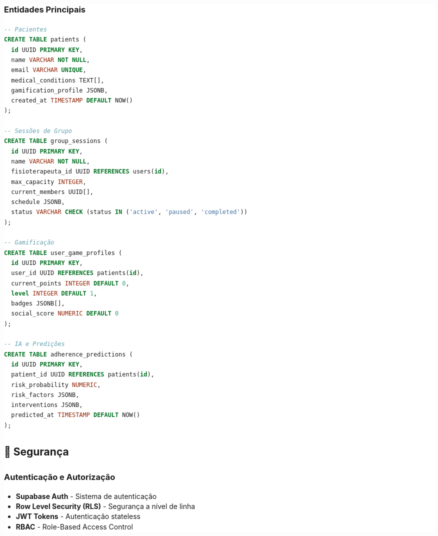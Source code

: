 ### Entidades Principais

```sql
-- Pacientes
CREATE TABLE patients (
  id UUID PRIMARY KEY,
  name VARCHAR NOT NULL,
  email VARCHAR UNIQUE,
  medical_conditions TEXT[],
  gamification_profile JSONB,
  created_at TIMESTAMP DEFAULT NOW()
);

-- Sessões de Grupo
CREATE TABLE group_sessions (
  id UUID PRIMARY KEY,
  name VARCHAR NOT NULL,
  fisioterapeuta_id UUID REFERENCES users(id),
  max_capacity INTEGER,
  current_members UUID[],
  schedule JSONB,
  status VARCHAR CHECK (status IN ('active', 'paused', 'completed'))
);

-- Gamificação
CREATE TABLE user_game_profiles (
  id UUID PRIMARY KEY,
  user_id UUID REFERENCES patients(id),
  current_points INTEGER DEFAULT 0,
  level INTEGER DEFAULT 1,
  badges JSONB[],
  social_score NUMERIC DEFAULT 0
);

-- IA e Predições
CREATE TABLE adherence_predictions (
  id UUID PRIMARY KEY,
  patient_id UUID REFERENCES patients(id),
  risk_probability NUMERIC,
  risk_factors JSONB,
  interventions JSONB,
  predicted_at TIMESTAMP DEFAULT NOW()
);
```

## 🔐 Segurança

### Autenticação e Autorização
- **Supabase Auth** - Sistema de autenticação
- **Row Level Security (RLS)** - Segurança a nível de linha
- **JWT Tokens** - Autenticação stateless
- **RBAC** - Role-Based Access Control
